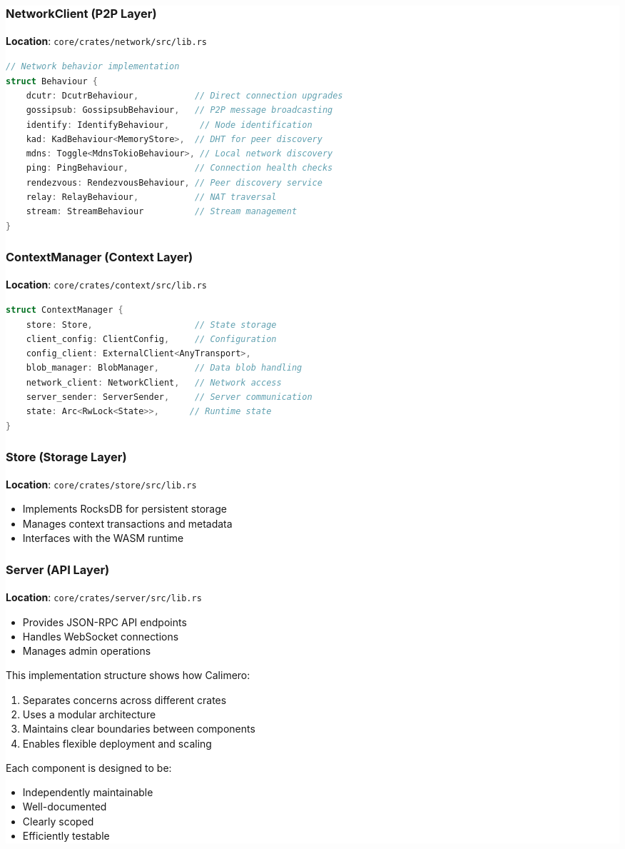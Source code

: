 ### NetworkClient (P2P Layer)
**Location**: `core/crates/network/src/lib.rs`
```rust
// Network behavior implementation
struct Behaviour {
    dcutr: DcutrBehaviour,           // Direct connection upgrades
    gossipsub: GossipsubBehaviour,   // P2P message broadcasting
    identify: IdentifyBehaviour,      // Node identification
    kad: KadBehaviour<MemoryStore>,  // DHT for peer discovery
    mdns: Toggle<MdnsTokioBehaviour>, // Local network discovery
    ping: PingBehaviour,             // Connection health checks
    rendezvous: RendezvousBehaviour, // Peer discovery service
    relay: RelayBehaviour,           // NAT traversal
    stream: StreamBehaviour          // Stream management
}
```

### ContextManager (Context Layer)
**Location**: `core/crates/context/src/lib.rs`
```rust
struct ContextManager {
    store: Store,                    // State storage
    client_config: ClientConfig,     // Configuration
    config_client: ExternalClient<AnyTransport>,
    blob_manager: BlobManager,       // Data blob handling
    network_client: NetworkClient,   // Network access
    server_sender: ServerSender,     // Server communication
    state: Arc<RwLock<State>>,      // Runtime state
}
```

### Store (Storage Layer)
**Location**: `core/crates/store/src/lib.rs`
- Implements RocksDB for persistent storage
- Manages context transactions and metadata
- Interfaces with the WASM runtime

### Server (API Layer)
**Location**: `core/crates/server/src/lib.rs`
- Provides JSON-RPC API endpoints
- Handles WebSocket connections
- Manages admin operations

This implementation structure shows how Calimero:
1. Separates concerns across different crates
2. Uses a modular architecture
3. Maintains clear boundaries between components
4. Enables flexible deployment and scaling

Each component is designed to be:
- Independently maintainable
- Well-documented
- Clearly scoped
- Efficiently testable
